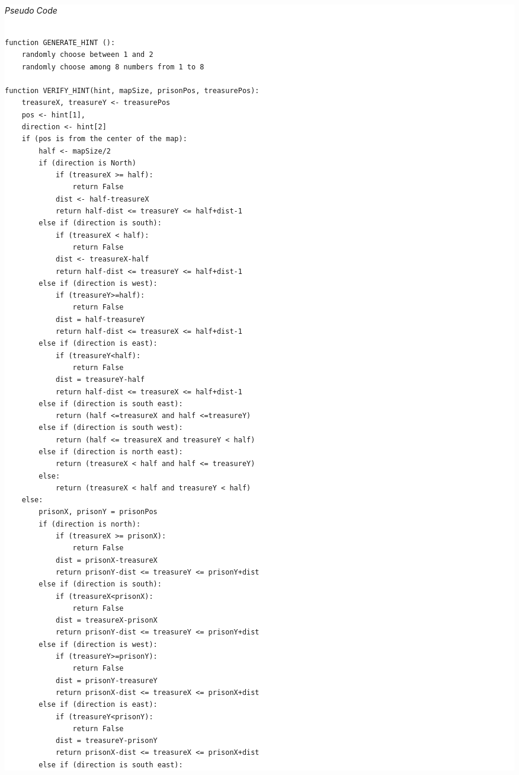 ###### Pseudo Code

```
function GENERATE_HINT ():
	randomly choose between 1 and 2
	randomly choose among 8 numbers from 1 to 8

function VERIFY_HINT(hint, mapSize, prisonPos, treasurePos):
	treasureX, treasureY <- treasurePos
	pos <- hint[1],
	direction <- hint[2]
	if (pos is from the center of the map):
		half <- mapSize/2
		if (direction is North)
			if (treasureX >= half):
				return False
			dist <- half-treasureX
			return half-dist <= treasureY <= half+dist-1
		else if (direction is south):
			if (treasureX < half):
				return False
			dist <- treasureX-half
			return half-dist <= treasureY <= half+dist-1
		else if (direction is west):
			if (treasureY>=half):
				return False
			dist = half-treasureY
			return half-dist <= treasureX <= half+dist-1
		else if (direction is east):
			if (treasureY<half):
				return False
			dist = treasureY-half
			return half-dist <= treasureX <= half+dist-1
		else if (direction is south east):
			return (half <=treasureX and half <=treasureY)
		else if (direction is south west):
			return (half <= treasureX and treasureY < half)
		else if (direction is north east):
			return (treasureX < half and half <= treasureY)
		else:
			return (treasureX < half and treasureY < half)
	else:
		prisonX, prisonY = prisonPos
		if (direction is north):
			if (treasureX >= prisonX):
				return False
			dist = prisonX-treasureX
			return prisonY-dist <= treasureY <= prisonY+dist
		else if (direction is south):
			if (treasureX<prisonX):
				return False
			dist = treasureX-prisonX
			return prisonY-dist <= treasureY <= prisonY+dist
		else if (direction is west):
			if (treasureY>=prisonY):
				return False
			dist = prisonY-treasureY
			return prisonX-dist <= treasureX <= prisonX+dist
		else if (direction is east):
			if (treasureY<prisonY):
				return False
			dist = treasureY-prisonY
			return prisonX-dist <= treasureX <= prisonX+dist
		else if (direction is south east):
```